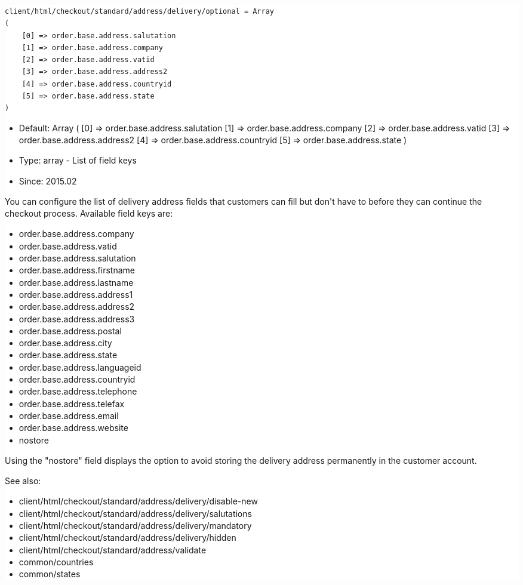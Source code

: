 ```
client/html/checkout/standard/address/delivery/optional = Array
(
    [0] => order.base.address.salutation
    [1] => order.base.address.company
    [2] => order.base.address.vatid
    [3] => order.base.address.address2
    [4] => order.base.address.countryid
    [5] => order.base.address.state
)
```

* Default: Array
(
    [0] => order.base.address.salutation
    [1] => order.base.address.company
    [2] => order.base.address.vatid
    [3] => order.base.address.address2
    [4] => order.base.address.countryid
    [5] => order.base.address.state
)

* Type: array - List of field keys
* Since: 2015.02

You can configure the list of delivery address fields that
customers can fill but don't have to before they can
continue the checkout process. Available field keys are:

* order.base.address.company
* order.base.address.vatid
* order.base.address.salutation
* order.base.address.firstname
* order.base.address.lastname
* order.base.address.address1
* order.base.address.address2
* order.base.address.address3
* order.base.address.postal
* order.base.address.city
* order.base.address.state
* order.base.address.languageid
* order.base.address.countryid
* order.base.address.telephone
* order.base.address.telefax
* order.base.address.email
* order.base.address.website
* nostore

Using the "nostore" field displays the option to avoid storing the
delivery address permanently in the customer account.

See also:

* client/html/checkout/standard/address/delivery/disable-new
* client/html/checkout/standard/address/delivery/salutations
* client/html/checkout/standard/address/delivery/mandatory
* client/html/checkout/standard/address/delivery/hidden
* client/html/checkout/standard/address/validate
* common/countries
* common/states
